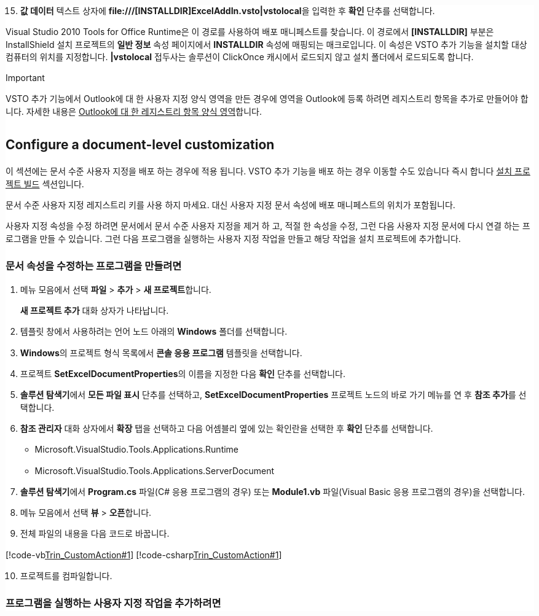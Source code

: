 15. **값 데이터** 텍스트 상자에 **file:///[INSTALLDIR]ExcelAddIn.vsto|vstolocal**을 입력한 후 **확인** 단추를 선택합니다.

   Visual Studio 2010 Tools for Office Runtime은 이 경로를 사용하여 배포 매니페스트를 찾습니다. 이 경로에서 **[INSTALLDIR]** 부분은 InstallShield 설치 프로젝트의 **일반 정보** 속성 페이지에서 **INSTALLDIR** 속성에 매핑되는 매크로입니다. 이 속성은 VSTO 추가 기능을 설치할 대상 컴퓨터의 위치를 지정합니다. **|vstolocal** 접두사는 솔루션이 ClickOnce 캐시에서 로드되지 않고 설치 폴더에서 로드되도록 합니다.

> [!IMPORTANT]
> VSTO 추가 기능에서 Outlook에 대 한 사용자 지정 양식 영역을 만든 경우에 영역을 Outlook에 등록 하려면 레지스트리 항목을 추가로 만들어야 합니다. 자세한 내용은 [Outlook에 대 한 레지스트리 항목 양식 영역](../vsto/registry-entries-for-vsto-add-ins.md#OutlookEntries)합니다.

## <a name="ConfigureDocument"></a>Configure a document-level customization

이 섹션에는 문서 수준 사용자 지정을 배포 하는 경우에 적용 됩니다. VSTO 추가 기능을 배포 하는 경우 이동할 수도 있습니다 즉시 합니다 [설치 프로젝트 빌드](#Build) 섹션입니다.

문서 수준 사용자 지정 레지스트리 키를 사용 하지 마세요. 대신 사용자 지정 문서 속성에 배포 매니페스트의 위치가 포함됩니다.

사용자 지정 속성을 수정 하려면 문서에서 문서 수준 사용자 지정을 제거 하 고, 적절 한 속성을 수정, 그런 다음 사용자 지정 문서에 다시 연결 하는 프로그램을 만들 수 있습니다. 그런 다음 프로그램을 실행하는 사용자 지정 작업을 만들고 해당 작업을 설치 프로젝트에 추가합니다.

### <a name="to-create-a-program-that-modifies-document-properties"></a>문서 속성을 수정하는 프로그램을 만들려면

1. 메뉴 모음에서 선택 **파일** > **추가** > **새 프로젝트**합니다.

   **새 프로젝트 추가** 대화 상자가 나타납니다.

2. 템플릿 창에서 사용하려는 언어 노드 아래의 **Windows** 폴더를 선택합니다.

3. **Windows**의 프로젝트 형식 목록에서 **콘솔 응용 프로그램** 템플릿을 선택합니다.

4. 프로젝트 **SetExcelDocumentProperties**의 이름을 지정한 다음 **확인** 단추를 선택합니다.

5. **솔루션 탐색기**에서 **모든 파일 표시** 단추를 선택하고, **SetExcelDocumentProperties** 프로젝트 노드의 바로 가기 메뉴를 연 후 **참조 추가**를 선택합니다.

6. **참조 관리자** 대화 상자에서 **확장** 탭을 선택하고 다음 어셈블리 옆에 있는 확인란을 선택한 후 **확인** 단추를 선택합니다.

   - Microsoft.VisualStudio.Tools.Applications.Runtime

   - Microsoft.VisualStudio.Tools.Applications.ServerDocument

7. **솔루션 탐색기**에서 **Program.cs** 파일(C# 응용 프로그램의 경우) 또는 **Module1.vb** 파일(Visual Basic 응용 프로그램의 경우)을 선택합니다.

8. 메뉴 모음에서 선택 **뷰** > **오픈**합니다.

9. 전체 파일의 내용을 다음 코드로 바꿉니다.

[!code-vb[Trin_CustomAction#1](../vsto/codesnippet/VisualBasic/setexceldocumentproperties/module1.vb#1)]
[!code-csharp[Trin_CustomAction#1](../vsto/codesnippet/CSharp/setexceldocumentproperties/program.cs#1)]

10. 프로젝트를 컴파일합니다.

### <a name="to-add-a-custom-action-that-runs-your-program"></a>프로그램을 실행하는 사용자 지정 작업을 추가하려면
